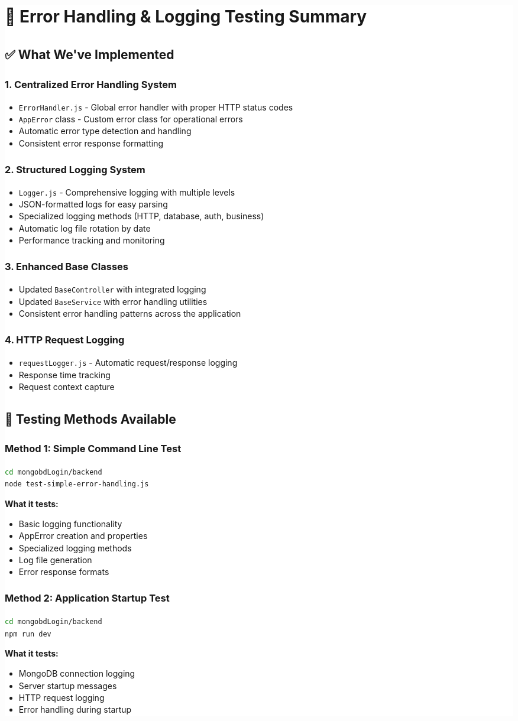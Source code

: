 # 🧪 Error Handling & Logging Testing Summary

## ✅ What We've Implemented

### 1. **Centralized Error Handling System**
- `ErrorHandler.js` - Global error handler with proper HTTP status codes
- `AppError` class - Custom error class for operational errors
- Automatic error type detection and handling
- Consistent error response formatting

### 2. **Structured Logging System**
- `Logger.js` - Comprehensive logging with multiple levels
- JSON-formatted logs for easy parsing
- Specialized logging methods (HTTP, database, auth, business)
- Automatic log file rotation by date
- Performance tracking and monitoring

### 3. **Enhanced Base Classes**
- Updated `BaseController` with integrated logging
- Updated `BaseService` with error handling utilities
- Consistent error handling patterns across the application

### 4. **HTTP Request Logging**
- `requestLogger.js` - Automatic request/response logging
- Response time tracking
- Request context capture

## 🧪 Testing Methods Available

### Method 1: Simple Command Line Test
```bash
cd mongobdLogin/backend
node test-simple-error-handling.js
```
**What it tests:**
- Basic logging functionality
- AppError creation and properties
- Specialized logging methods
- Log file generation
- Error response formats

### Method 2: Application Startup Test
```bash
cd mongobdLogin/backend
npm run dev
```
**What it tests:**
- MongoDB connection logging
- Server startup messages
- HTTP request logging
- Error handling during startup
